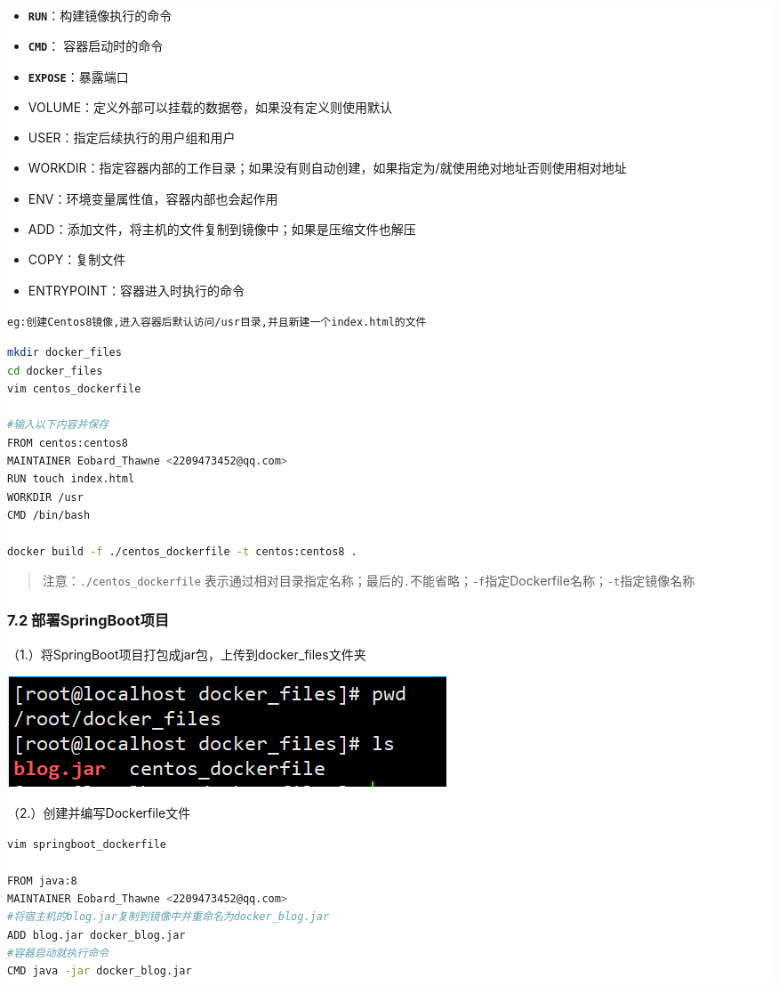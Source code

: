 - **`RUN`**：构建镜像执行的命令

- **`CMD`**： 容器启动时的命令
- **`EXPOSE`**：暴露端口

- VOLUME：定义外部可以挂载的数据卷，如果没有定义则使用默认

- USER：指定后续执行的用户组和用户

- WORKDIR：指定容器内部的工作目录；如果没有则自动创建，如果指定为/就使用绝对地址否则使用相对地址

- ENV：环境变量属性值，容器内部也会起作用

- ADD：添加文件，将主机的文件复制到镜像中；如果是压缩文件也解压

- COPY：复制文件

- ENTRYPOINT：容器进入时执行的命令



`eg:创建Centos8镜像,进入容器后默认访问/usr目录,并且新建一个index.html的文件`

```bash
mkdir docker_files
cd docker_files
vim centos_dockerfile

#输入以下内容并保存
FROM centos:centos8
MAINTAINER Eobard_Thawne <2209473452@qq.com>
RUN touch index.html
WORKDIR /usr
CMD /bin/bash

docker build -f ./centos_dockerfile -t centos:centos8 .
```

> 注意：`./centos_dockerfile` 表示通过相对目录指定名称；最后的`.`不能省略；`-f`指定Dockerfile名称；`-t`指定镜像名称



### 7.2 部署SpringBoot项目

（1.）将SpringBoot项目打包成jar包，上传到docker_files文件夹

![](Docker容器化技术_images/image-20220216201721174.png) 



（2.）创建并编写Dockerfile文件

```bash
vim springboot_dockerfile

FROM java:8
MAINTAINER Eobard_Thawne <2209473452@qq.com>
#将宿主机的blog.jar复制到镜像中并重命名为docker_blog.jar
ADD blog.jar docker_blog.jar
#容器启动就执行命令
CMD java -jar docker_blog.jar
```
